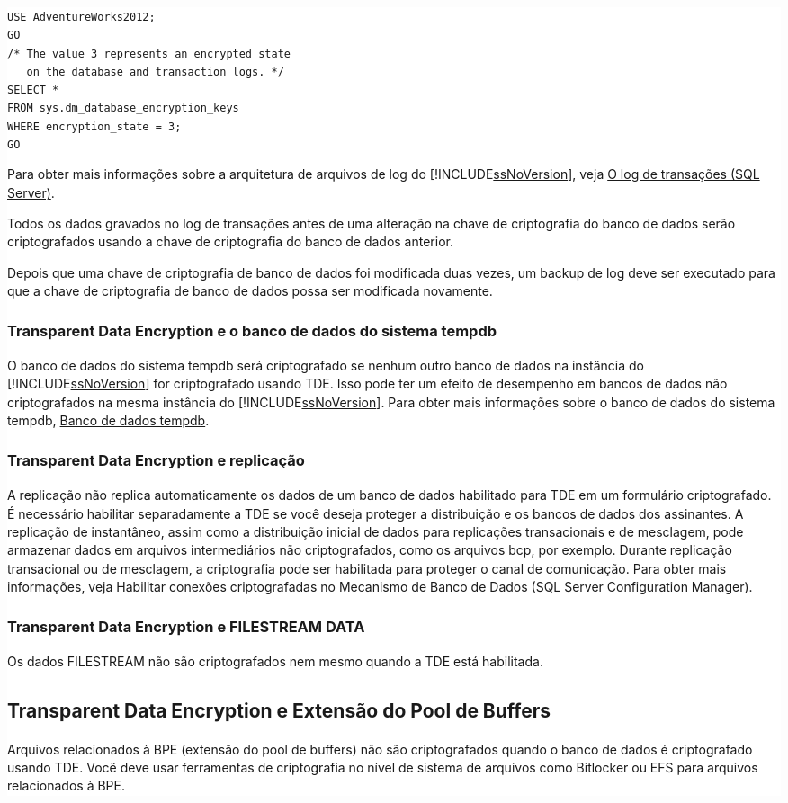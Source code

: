 ```  
USE AdventureWorks2012;  
GO  
/* The value 3 represents an encrypted state   
   on the database and transaction logs. */  
SELECT *  
FROM sys.dm_database_encryption_keys  
WHERE encryption_state = 3;  
GO  
```  
  
 Para obter mais informações sobre a arquitetura de arquivos de log do [!INCLUDE[ssNoVersion](../../../includes/ssnoversion-md.md)], veja [O log de transações &#40;SQL Server&#41;](../../../relational-databases/logs/the-transaction-log-sql-server.md).  
  
 Todos os dados gravados no log de transações antes de uma alteração na chave de criptografia do banco de dados serão criptografados usando a chave de criptografia do banco de dados anterior.  
  
 Depois que uma chave de criptografia de banco de dados foi modificada duas vezes, um backup de log deve ser executado para que a chave de criptografia de banco de dados possa ser modificada novamente.  
  
### <a name="transparent-data-encryption-and-the-tempdb-system-database"></a>Transparent Data Encryption e o banco de dados do sistema tempdb  
 O banco de dados do sistema tempdb será criptografado se nenhum outro banco de dados na instância do [!INCLUDE[ssNoVersion](../../../includes/ssnoversion-md.md)] for criptografado usando TDE. Isso pode ter um efeito de desempenho em bancos de dados não criptografados na mesma instância do [!INCLUDE[ssNoVersion](../../../includes/ssnoversion-md.md)]. Para obter mais informações sobre o banco de dados do sistema tempdb, [Banco de dados tempdb](../../../relational-databases/databases/tempdb-database.md).  
  
### <a name="transparent-data-encryption-and-replication"></a>Transparent Data Encryption e replicação  
 A replicação não replica automaticamente os dados de um banco de dados habilitado para TDE em um formulário criptografado. É necessário habilitar separadamente a TDE se você deseja proteger a distribuição e os bancos de dados dos assinantes. A replicação de instantâneo, assim como a distribuição inicial de dados para replicações transacionais e de mesclagem, pode armazenar dados em arquivos intermediários não criptografados, como os arquivos bcp, por exemplo.  Durante replicação transacional ou de mesclagem, a criptografia pode ser habilitada para proteger o canal de comunicação. Para obter mais informações, veja [Habilitar conexões criptografadas no Mecanismo de Banco de Dados &#40;SQL Server Configuration Manager&#41;](../../../database-engine/configure-windows/enable-encrypted-connections-to-the-database-engine.md).  
  
### <a name="transparent-data-encryption-and-filestream-data"></a>Transparent Data Encryption e FILESTREAM DATA  
 Os dados FILESTREAM não são criptografados nem mesmo quando a TDE está habilitada.  
  
## <a name="transparent-data-encryption-and-buffer-pool-extension"></a>Transparent Data Encryption e Extensão do Pool de Buffers  
 Arquivos relacionados à BPE (extensão do pool de buffers) não são criptografados quando o banco de dados é criptografado usando TDE. Você deve usar ferramentas de criptografia no nível de sistema de arquivos como Bitlocker ou EFS para arquivos relacionados à BPE.  
  